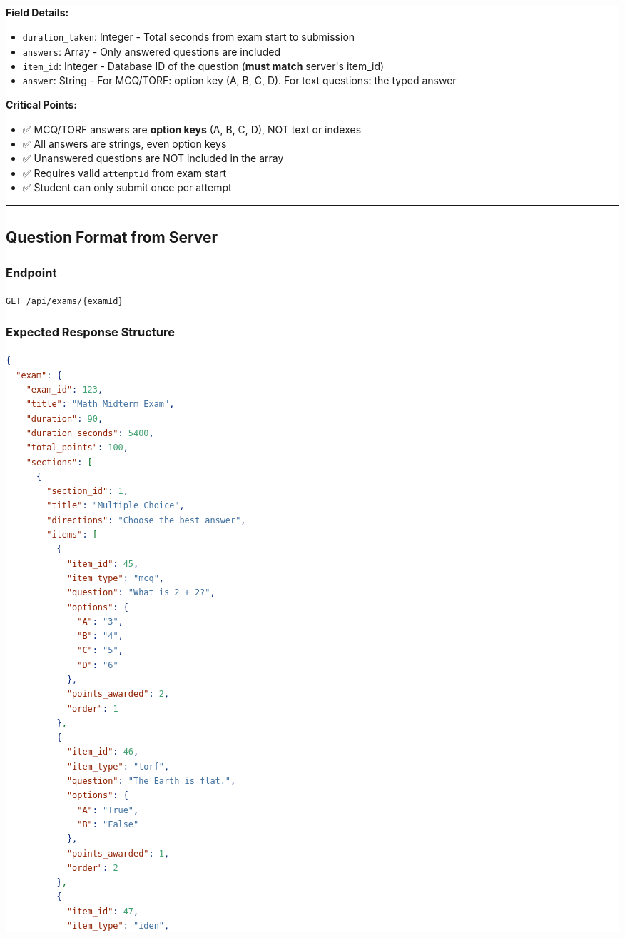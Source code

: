**Field Details:**
- `duration_taken`: Integer - Total seconds from exam start to submission
- `answers`: Array - Only answered questions are included
- `item_id`: Integer - Database ID of the question (**must match** server's item_id)
- `answer`: String - For MCQ/TORF: option key (A, B, C, D). For text questions: the typed answer

**Critical Points:**
- ✅ MCQ/TORF answers are **option keys** (A, B, C, D), NOT text or indexes
- ✅ All answers are strings, even option keys
- ✅ Unanswered questions are NOT included in the array
- ✅ Requires valid `attemptId` from exam start
- ✅ Student can only submit once per attempt

---

## Question Format from Server

### Endpoint
```
GET /api/exams/{examId}
```

### Expected Response Structure
```json
{
  "exam": {
    "exam_id": 123,
    "title": "Math Midterm Exam",
    "duration": 90,
    "duration_seconds": 5400,
    "total_points": 100,
    "sections": [
      {
        "section_id": 1,
        "title": "Multiple Choice",
        "directions": "Choose the best answer",
        "items": [
          {
            "item_id": 45,
            "item_type": "mcq",
            "question": "What is 2 + 2?",
            "options": {
              "A": "3",
              "B": "4",
              "C": "5",
              "D": "6"
            },
            "points_awarded": 2,
            "order": 1
          },
          {
            "item_id": 46,
            "item_type": "torf",
            "question": "The Earth is flat.",
            "options": {
              "A": "True",
              "B": "False"
            },
            "points_awarded": 1,
            "order": 2
          },
          {
            "item_id": 47,
            "item_type": "iden",
```